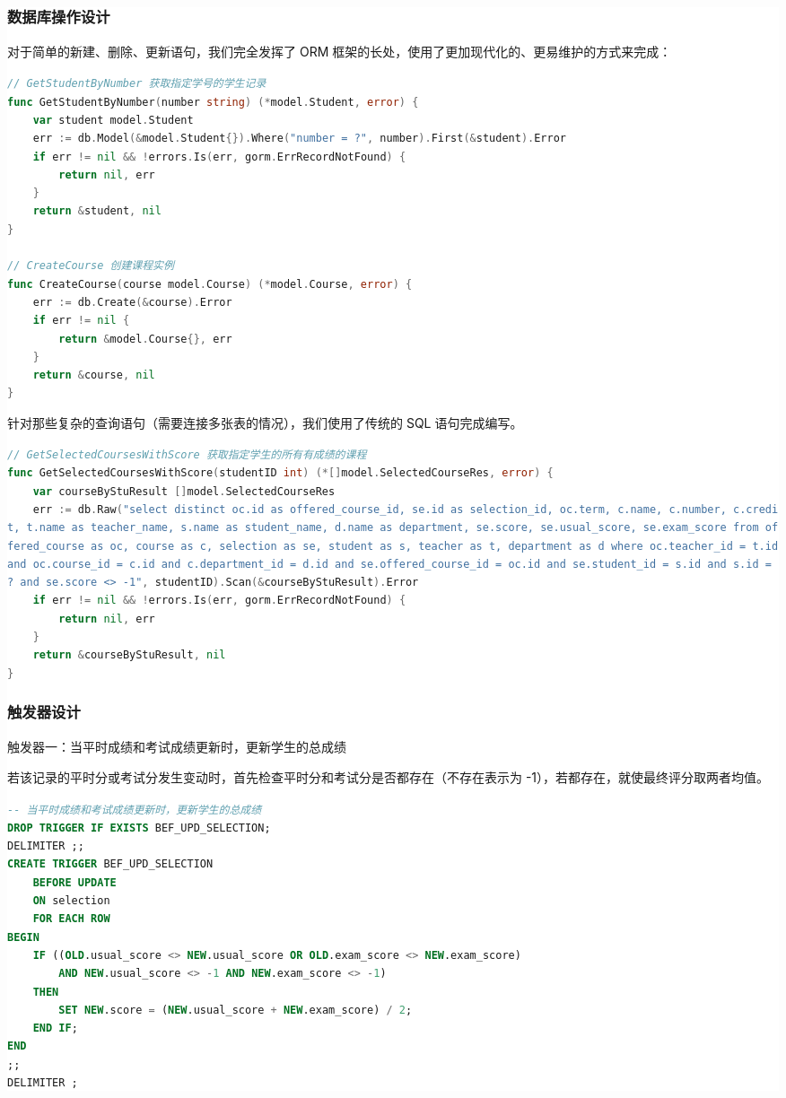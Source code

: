 ### 数据库操作设计

对于简单的新建、删除、更新语句，我们完全发挥了 ORM 框架的长处，使用了更加现代化的、更易维护的方式来完成：

```go
// GetStudentByNumber 获取指定学号的学生记录
func GetStudentByNumber(number string) (*model.Student, error) {
	var student model.Student
	err := db.Model(&model.Student{}).Where("number = ?", number).First(&student).Error
	if err != nil && !errors.Is(err, gorm.ErrRecordNotFound) {
		return nil, err
	}
	return &student, nil
}

// CreateCourse 创建课程实例
func CreateCourse(course model.Course) (*model.Course, error) {
	err := db.Create(&course).Error
	if err != nil {
		return &model.Course{}, err
	}
	return &course, nil
}
```

针对那些复杂的查询语句（需要连接多张表的情况），我们使用了传统的 SQL 语句完成编写。

```go
// GetSelectedCoursesWithScore 获取指定学生的所有有成绩的课程
func GetSelectedCoursesWithScore(studentID int) (*[]model.SelectedCourseRes, error) {
	var courseByStuResult []model.SelectedCourseRes
	err := db.Raw("select distinct oc.id as offered_course_id, se.id as selection_id, oc.term, c.name, c.number, c.credit, t.name as teacher_name, s.name as student_name, d.name as department, se.score, se.usual_score, se.exam_score from offered_course as oc, course as c, selection as se, student as s, teacher as t, department as d where oc.teacher_id = t.id and oc.course_id = c.id and c.department_id = d.id and se.offered_course_id = oc.id and se.student_id = s.id and s.id = ? and se.score <> -1", studentID).Scan(&courseByStuResult).Error
	if err != nil && !errors.Is(err, gorm.ErrRecordNotFound) {
		return nil, err
	}
	return &courseByStuResult, nil
}
```

### 触发器设计

触发器一：当平时成绩和考试成绩更新时，更新学生的总成绩

若该记录的平时分或考试分发生变动时，首先检查平时分和考试分是否都存在（不存在表示为 -1），若都存在，就使最终评分取两者均值。

```sql
-- 当平时成绩和考试成绩更新时，更新学生的总成绩
DROP TRIGGER IF EXISTS BEF_UPD_SELECTION;
DELIMITER ;;
CREATE TRIGGER BEF_UPD_SELECTION
    BEFORE UPDATE
    ON selection
    FOR EACH ROW
BEGIN
    IF ((OLD.usual_score <> NEW.usual_score OR OLD.exam_score <> NEW.exam_score)
        AND NEW.usual_score <> -1 AND NEW.exam_score <> -1)
    THEN
        SET NEW.score = (NEW.usual_score + NEW.exam_score) / 2;
    END IF;
END
;;
DELIMITER ;
```